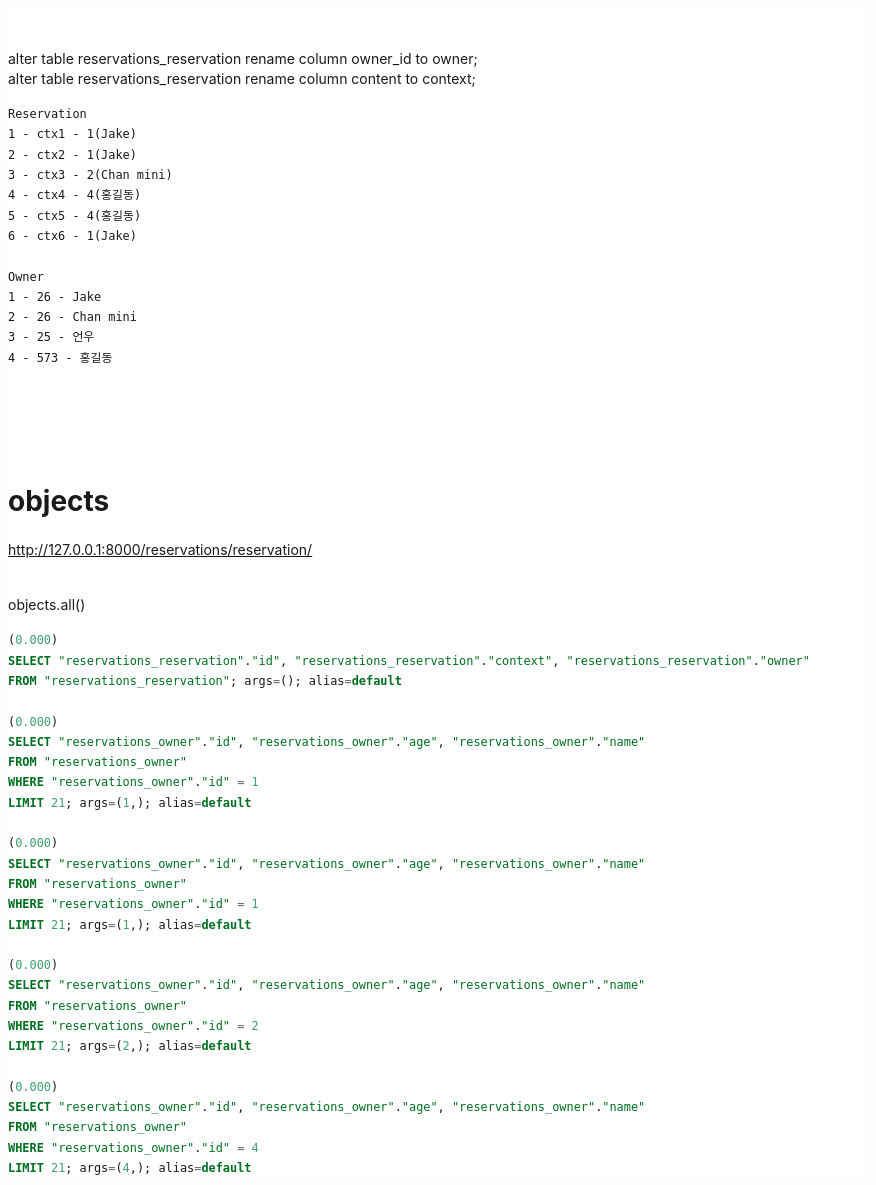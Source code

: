 <br>
<br>
alter table reservations_reservation rename column owner_id to owner;
<br>
alter table reservations_reservation rename column content to context;
<br>

```
Reservation
1 - ctx1 - 1(Jake)
2 - ctx2 - 1(Jake)
3 - ctx3 - 2(Chan mini)
4 - ctx4 - 4(홍길동)
5 - ctx5 - 4(홍길동)
6 - ctx6 - 1(Jake)

Owner
1 - 26 - Jake
2 - 26 - Chan mini
3 - 25 - 언우
4 - 573 - 홍길동
```

<br>
<br>
<br>

# objects

http://127.0.0.1:8000/reservations/reservation/
<br>

<br>
objects.all()

```sql
(0.000)
SELECT "reservations_reservation"."id", "reservations_reservation"."context", "reservations_reservation"."owner"
FROM "reservations_reservation"; args=(); alias=default

(0.000)
SELECT "reservations_owner"."id", "reservations_owner"."age", "reservations_owner"."name"
FROM "reservations_owner"
WHERE "reservations_owner"."id" = 1
LIMIT 21; args=(1,); alias=default

(0.000)
SELECT "reservations_owner"."id", "reservations_owner"."age", "reservations_owner"."name"
FROM "reservations_owner"
WHERE "reservations_owner"."id" = 1
LIMIT 21; args=(1,); alias=default

(0.000)
SELECT "reservations_owner"."id", "reservations_owner"."age", "reservations_owner"."name"
FROM "reservations_owner"
WHERE "reservations_owner"."id" = 2
LIMIT 21; args=(2,); alias=default

(0.000)
SELECT "reservations_owner"."id", "reservations_owner"."age", "reservations_owner"."name"
FROM "reservations_owner"
WHERE "reservations_owner"."id" = 4
LIMIT 21; args=(4,); alias=default

```